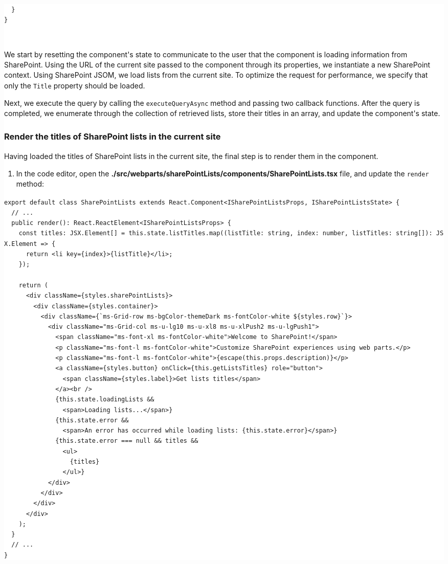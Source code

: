   ```typescript
    }
  }
  ```

  <br/>

We start by resetting the component's state to communicate to the user that the component is loading information from SharePoint. Using the URL of the current site passed to the component through its properties, we instantiate a new SharePoint context. Using SharePoint JSOM, we load lists from the current site. To optimize the request for performance, we specify that only the `Title` property should be loaded. 

Next, we execute the query by calling the `executeQueryAsync` method and passing two callback functions. After the query is completed, we enumerate through the collection of retrieved lists, store their titles in an array, and update the component's state.

### Render the titles of SharePoint lists in the current site

Having loaded the titles of SharePoint lists in the current site, the final step is to render them in the component. 

1. In the code editor, open the **./src/webparts/sharePointLists/components/SharePointLists.tsx** file, and update the `render` method:

  ```tsx
  export default class SharePointLists extends React.Component<ISharePointListsProps, ISharePointListsState> {
    // ...
    public render(): React.ReactElement<ISharePointListsProps> {
      const titles: JSX.Element[] = this.state.listTitles.map((listTitle: string, index: number, listTitles: string[]): JSX.Element => {
        return <li key={index}>{listTitle}</li>;
      });

      return (
        <div className={styles.sharePointLists}>
          <div className={styles.container}>
            <div className={`ms-Grid-row ms-bgColor-themeDark ms-fontColor-white ${styles.row}`}>
              <div className="ms-Grid-col ms-u-lg10 ms-u-xl8 ms-u-xlPush2 ms-u-lgPush1">
                <span className="ms-font-xl ms-fontColor-white">Welcome to SharePoint!</span>
                <p className="ms-font-l ms-fontColor-white">Customize SharePoint experiences using web parts.</p>
                <p className="ms-font-l ms-fontColor-white">{escape(this.props.description)}</p>
                <a className={styles.button} onClick={this.getListsTitles} role="button">
                  <span className={styles.label}>Get lists titles</span>
                </a><br />
                {this.state.loadingLists &&
                  <span>Loading lists...</span>}
                {this.state.error &&
                  <span>An error has occurred while loading lists: {this.state.error}</span>}
                {this.state.error === null && titles &&
                  <ul>
                    {titles}
                  </ul>}
              </div>
            </div>
          </div>
        </div>
      );
    }
    // ...
  }
  ```
